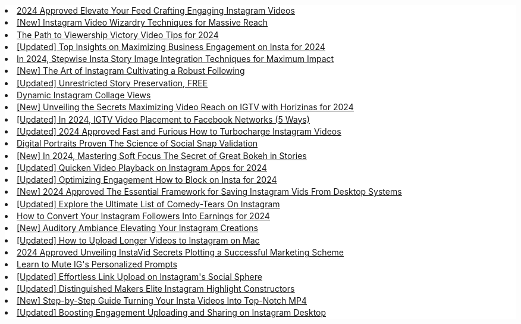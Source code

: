 <li><a href="https://instagram-clips.techidaily.com/2024-approved-elevate-your-feed-crafting-engaging-instagram-videos/"><u>2024 Approved  Elevate Your Feed  Crafting Engaging Instagram Videos</u></a></li>
<li><a href="https://instagram-clips.techidaily.com/new-instagram-video-wizardry-techniques-for-massive-reach/"><u>[New] Instagram Video Wizardry  Techniques for Massive Reach</u></a></li>
<li><a href="https://instagram-clips.techidaily.com/the-path-to-viewership-victory-video-tips-for-2024/"><u>The Path to Viewership Victory  Video Tips for 2024</u></a></li>
<li><a href="https://instagram-clips.techidaily.com/updated-top-insights-on-maximizing-business-engagement-on-insta-for-2024/"><u>[Updated] Top Insights on Maximizing Business Engagement on Insta for 2024</u></a></li>
<li><a href="https://instagram-clips.techidaily.com/in-2024-stepwise-insta-story-image-integration-techniques-for-maximum-impact/"><u>In 2024, Stepwise Insta Story Image Integration Techniques for Maximum Impact</u></a></li>
<li><a href="https://instagram-clips.techidaily.com/new-the-art-of-instagram-cultivating-a-robust-following/"><u>[New] The Art of Instagram  Cultivating a Robust Following</u></a></li>
<li><a href="https://instagram-clips.techidaily.com/updated-unrestricted-story-preservation-free/"><u>[Updated] Unrestricted Story Preservation, FREE</u></a></li>
<li><a href="https://instagram-clips.techidaily.com/dynamic-instagram-collage-views/"><u>Dynamic Instagram Collage Views</u></a></li>
<li><a href="https://instagram-clips.techidaily.com/new-unveiling-the-secrets-maximizing-video-reach-on-igtv-with-horizinas-for-2024/"><u>[New] Unveiling the Secrets  Maximizing Video Reach on IGTV with Horizinas for 2024</u></a></li>
<li><a href="https://instagram-clips.techidaily.com/updated-in-2024-igtv-video-placement-to-facebook-networks-5-ways/"><u>[Updated] In 2024, IGTV Video Placement to Facebook Networks (5 Ways)</u></a></li>
<li><a href="https://instagram-clips.techidaily.com/updated-2024-approved-fast-and-furious-how-to-turbocharge-instagram-videos/"><u>[Updated] 2024 Approved  Fast and Furious  How to Turbocharge Instagram Videos</u></a></li>
<li><a href="https://instagram-clips.techidaily.com/digital-portraits-proven-the-science-of-social-snap-validation/"><u>Digital Portraits Proven  The Science of Social Snap Validation</u></a></li>
<li><a href="https://instagram-clips.techidaily.com/new-in-2024-mastering-soft-focus-the-secret-of-great-bokeh-in-stories/"><u>[New] In 2024, Mastering Soft Focus  The Secret of Great Bokeh in Stories</u></a></li>
<li><a href="https://instagram-clips.techidaily.com/updated-quicken-video-playback-on-instagram-apps-for-2024/"><u>[Updated] Quicken Video Playback on Instagram Apps for 2024</u></a></li>
<li><a href="https://instagram-clips.techidaily.com/updated-optimizing-engagement-how-to-block-on-insta-for-2024/"><u>[Updated] Optimizing Engagement  How to Block on Insta for 2024</u></a></li>
<li><a href="https://instagram-clips.techidaily.com/new-2024-approved-the-essential-framework-for-saving-instagram-vids-from-desktop-systems/"><u>[New] 2024 Approved  The Essential Framework for Saving Instagram Vids From Desktop Systems</u></a></li>
<li><a href="https://instagram-clips.techidaily.com/updated-explore-the-ultimate-list-of-comedy-tears-on-instagram/"><u>[Updated] Explore the Ultimate List of Comedy-Tears On Instagram</u></a></li>
<li><a href="https://instagram-clips.techidaily.com/how-to-convert-your-instagram-followers-into-earnings-for-2024/"><u>How to Convert Your Instagram Followers Into Earnings for 2024</u></a></li>
<li><a href="https://instagram-clips.techidaily.com/new-auditory-ambiance-elevating-your-instagram-creations/"><u>[New] Auditory Ambiance  Elevating Your Instagram Creations</u></a></li>
<li><a href="https://instagram-clips.techidaily.com/updated-how-to-upload-longer-videos-to-instagram-on-mac/"><u>[Updated] How to Upload Longer Videos to Instagram on Mac</u></a></li>
<li><a href="https://instagram-clips.techidaily.com/2024-approved-unveiling-instavid-secrets-plotting-a-successful-marketing-scheme/"><u>2024 Approved  Unveiling InstaVid Secrets  Plotting a Successful Marketing Scheme</u></a></li>
<li><a href="https://instagram-clips.techidaily.com/learn-to-mute-igs-personalized-prompts/"><u>Learn to Mute IG's Personalized Prompts</u></a></li>
<li><a href="https://instagram-clips.techidaily.com/updated-effortless-link-upload-on-instagrams-social-sphere/"><u>[Updated] Effortless Link Upload on Instagram's Social Sphere</u></a></li>
<li><a href="https://instagram-clips.techidaily.com/updated-distinguished-makers-elite-instagram-highlight-constructors/"><u>[Updated] Distinguished Makers  Elite Instagram Highlight Constructors</u></a></li>
<li><a href="https://instagram-clips.techidaily.com/new-step-by-step-guide-turning-your-insta-videos-into-top-notch-mp4/"><u>[New] Step-by-Step Guide  Turning Your Insta Videos Into Top-Notch MP4</u></a></li>
<li><a href="https://instagram-clips.techidaily.com/updated-boosting-engagement-uploading-and-sharing-on-instagram-desktop/"><u>[Updated] Boosting Engagement  Uploading and Sharing on Instagram Desktop</u></a></li>